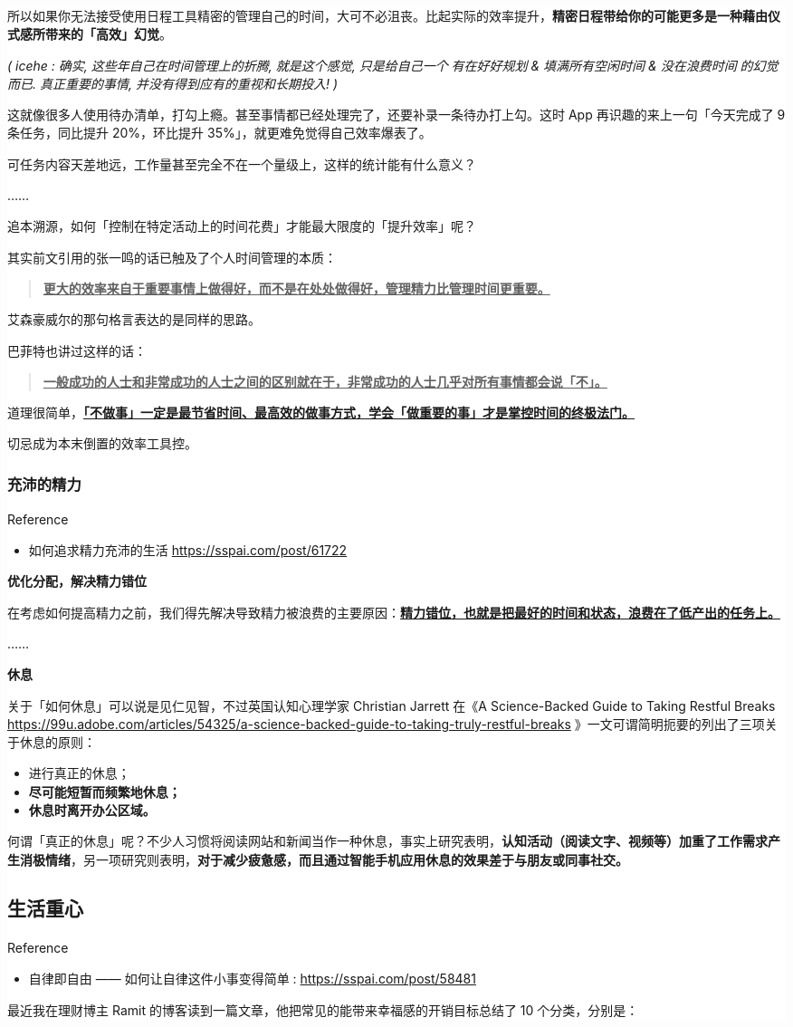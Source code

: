 所以如果你无法接受使用日程工具精密的管理自己的时间，大可不必沮丧。比起实际的效率提升，**精密日程带给你的可能更多是一种藉由仪式感所带来的「高效」幻觉**。

 _(  icehe : 确实, 这些年自己在时间管理上的折腾, 就是这个感觉, 只是给自己一个 有在好好规划 & 填满所有空闲时间 & 没在浪费时间 的幻觉而已. 真正重要的事情, 并没有得到应有的重视和长期投入! )_

这就像很多人使用待办清单，打勾上瘾。甚至事情都已经处理完了，还要补录一条待办打上勾。这时 App 再识趣的来上一句「今天完成了 9 条任务，同比提升 20%，环比提升 35%」，就更难免觉得自己效率爆表了。

可任务内容天差地远，工作量甚至完全不在一个量级上，这样的统计能有什么意义？

……

追本溯源，如何「控制在特定活动上的时间花费」才能最大限度的「提升效率」呢？

其实前文引用的张一鸣的话已触及了个人时间管理的本质：

> **<u>更大的效率来自于重要事情上做得好，而不是在处处做得好，管理精力比管理时间更重要。</u>**

艾森豪威尔的那句格言表达的是同样的思路。

巴菲特也讲过这样的话：

> **<u>一般成功的人士和非常成功的人士之间的区别就在于，非常成功的人士几乎对所有事情都会说「不」。</u>**

道理很简单，**<u>「不做事」一定是最节省时间、最高效的做事方式，学会「做重要的事」才是掌控时间的终极法门。</u>**

切忌成为本末倒置的效率工具控。

### 充沛的精力

Reference

- 如何追求精力充沛的生活 https://sspai.com/post/61722

**优化分配，解决精力错位**

在考虑如何提高精力之前，我们得先解决导致精力被浪费的主要原因：**<u>精力错位，也就是把最好的时间和状态，浪费在了低产出的任务上。</u>**

……

**休息**

关于「如何休息」可以说是见仁见智，不过英国认知心理学家 Christian Jarrett 在《A Science-Backed Guide to Taking Restful Breaks https://99u.adobe.com/articles/54325/a-science-backed-guide-to-taking-truly-restful-breaks 》一文可谓简明扼要的列出了三项关于休息的原则：

- 进行真正的休息；
- **尽可能短暂而频繁地休息；**
- **休息时离开办公区域。**

何谓「真正的休息」呢？不少人习惯将阅读网站和新闻当作一种休息，事实上研究表明，**认知活动（阅读文字、视频等）加重了工作需求产生消极情绪**，另一项研究则表明，**对于减少疲惫感，而且通过智能手机应用休息的效果差于与朋友或同事社交。**

## 生活重心

Reference

- 自律即自由 —— 如何让自律这件小事变得简单 : https://sspai.com/post/58481

最近我在理财博主 Ramit 的博客读到一篇文章，他把常见的能带来幸福感的开销目标总结了 10 个分类，分别是：
